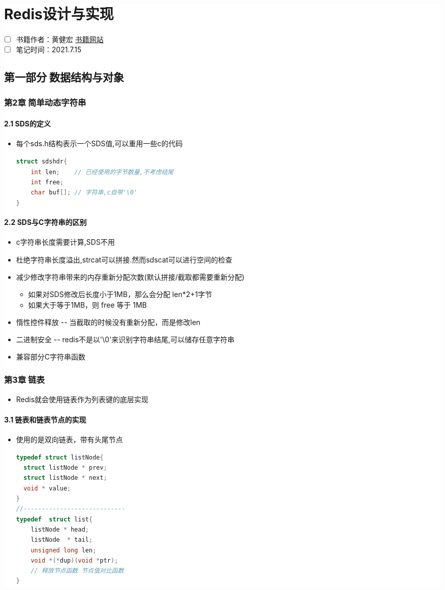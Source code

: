 # Redis设计与实现

- [ ] 书籍作者：黄健宏 [书籍网站](http://redisbook.com/)
- [ ] 笔记时间：2021.7.15

## 第一部分 数据结构与对象

### 第2章 简单动态字符串

#### 2.1 SDS的定义

- 每个sds.h结构表示一个SDS值,可以重用一些c的代码

    ```c
    struct sdshdr{
        int len;	// 已经使用的字节数量,不考虑结尾
        int free;
        char buf[];	// 字符串,c自带'\0'
    }
    ```

#### 2.2 SDS与C字符串的区别

- c字符串长度需要计算,SDS不用
- 杜绝字符串长度溢出,strcat可以拼接.然而sdscat可以进行空间的检查
- 减少修改字符串带来的内存重新分配次数(默认拼接/截取都需要重新分配)
  - 如果对SDS修改后长度小于1MB，那么会分配 len*2+1字节
  - 如果大于等于1MB，则 free 等于 1MB

- 惰性控件释放 -- 当截取的时候没有重新分配，而是修改len
- 二进制安全 -- redis不是以'\0'来识别字符串结尾,可以储存任意字符串
- 兼容部分C字符串函数

### 第3章 链表

- Redis就会使用链表作为列表键的底层实现

#### 3.1 链表和链表节点的实现

- 使用的是双向链表，带有头尾节点

  ```c
  typedef struct listNode{
  	struct listNode * prev;
  	struct listNode * next;
  	void * value;
  }
  //----------------------------
  typedef  struct list{
      listNode * head;
      listNode  * tail;
      unsigned long len;
      void *(*dup)(void *ptr);
      // 释放节点函数 节点值对比函数
  }
  
  ```

